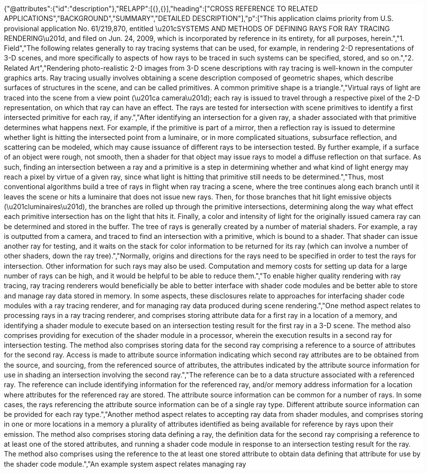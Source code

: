 {"@attributes":{"id":"description"},"RELAPP":[{},{}],"heading":["CROSS REFERENCE TO RELATED APPLICATIONS","BACKGROUND","SUMMARY","DETAILED DESCRIPTION"],"p":["This application claims priority from U.S. provisional application No. 61\/219,870, entitled \u201cSYSTEMS AND METHODS OF DEFINING RAYS FOR RAY TRACING RENDERING\u201d, and filed on Jun. 24, 2009, which is incorporated by reference in its entirety, for all purposes, herein.","1. Field","The following relates generally to ray tracing systems that can be used, for example, in rendering 2-D representations of 3-D scenes, and more specifically to aspects of how rays to be traced in such systems can be specified, stored, and so on.","2. Related Art","Rendering photo-realistic 2-D images from 3-D scene descriptions with ray tracing is well-known in the computer graphics arts. Ray tracing usually involves obtaining a scene description composed of geometric shapes, which describe surfaces of structures in the scene, and can be called primitives. A common primitive shape is a triangle.","Virtual rays of light are traced into the scene from a view point (\u201ca camera\u201d); each ray is issued to travel through a respective pixel of the 2-D representation, on which that ray can have an effect. The rays are tested for intersection with scene primitives to identify a first intersected primitive for each ray, if any.","After identifying an intersection for a given ray, a shader associated with that primitive determines what happens next. For example, if the primitive is part of a mirror, then a reflection ray is issued to determine whether light is hitting the intersected point from a luminaire, or in more complicated situations, subsurface reflection, and scattering can be modeled, which may cause issuance of different rays to be intersection tested. By further example, if a surface of an object were rough, not smooth, then a shader for that object may issue rays to model a diffuse reflection on that surface. As such, finding an intersection between a ray and a primitive is a step in determining whether and what kind of light energy may reach a pixel by virtue of a given ray, since what light is hitting that primitive still needs to be determined.","Thus, most conventional algorithms build a tree of rays in flight when ray tracing a scene, where the tree continues along each branch until it leaves the scene or hits a luminaire that does not issue new rays. Then, for those branches that hit light emissive objects (\u201cluminaires\u201d), the branches are rolled up through the primitive intersections, determining along the way what effect each primitive intersection has on the light that hits it. Finally, a color and intensity of light for the originally issued camera ray can be determined and stored in the buffer. The tree of rays is generally created by a number of material shaders. For example, a ray is outputted from a camera, and traced to find an intersection with a primitive, which is bound to a shader. That shader can issue another ray for testing, and it waits on the stack for color information to be returned for its ray (which can involve a number of other shaders, down the ray tree).","Normally, origins and directions for the rays need to be specified in order to test the rays for intersection. Other information for such rays may also be used. Computation and memory costs for setting up data for a large number of rays can be high, and it would be helpful to be able to reduce them.","To enable higher quality rendering with ray tracing, ray tracing renderers would beneficially be able to better interface with shader code modules and be better able to store and manage ray data stored in memory. In some aspects, these disclosures relate to approaches for interfacing shader code modules with a ray tracing renderer, and for managing ray data produced during scene rendering.","One method aspect relates to processing rays in a ray tracing renderer, and comprises storing attribute data for a first ray in a location of a memory, and identifying a shader module to execute based on an intersection testing result for the first ray in a 3-D scene. The method also comprises providing for execution of the shader module in a processor, wherein the execution results in a second ray for intersection testing. The method also comprises storing data for the second ray comprising a reference to a source of attributes for the second ray. Access is made to attribute source information indicating which second ray attributes are to be obtained from the source, and sourcing, from the referenced source of attributes, the attributes indicated by the attribute source information for use in shading an intersection involving the second ray.","The reference can be to a data structure associated with a referenced ray. The reference can include identifying information for the referenced ray, and\/or memory address information for a location where attributes for the referenced ray are stored. The attribute source information can be common for a number of rays. In some cases, the rays referencing the attribute source information can be of a single ray type. Different attribute source information can be provided for each ray type.","Another method aspect relates to accepting ray data from shader modules, and comprises storing in one or more locations in a memory a plurality of attributes identified as being available for reference by rays upon their emission. The method also comprises storing data defining a ray, the definition data for the second ray comprising a reference to at least one of the stored attributes, and running a shader code module in response to an intersection testing result for the ray. The method also comprises using the reference to the at least one stored attribute to obtain data defining that attribute for use by the shader code module.","An example system aspect relates managing ray